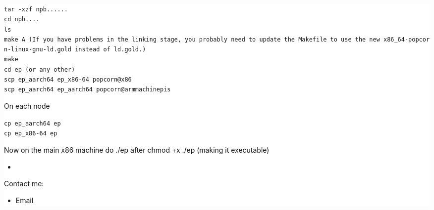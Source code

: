 ```
tar -xzf npb......
cd npb....
ls
make A (If you have problems in the linking stage, you probably need to update the Makefile to use the new x86_64-popcorn-linux-gnu-ld.gold instead of ld.gold.)
make
cd ep (or any other)
scp ep_aarch64 ep_x86-64 popcorn@x86
scp ep_aarch64 ep_aarch64 popcorn@armmachinepis
```
On each node

```
cp ep_aarch64 ep 
cp ep_x86-64 ep

```
Now on the main x86  machine do ./ep after chmod +x ./ep (making it executable)

- 

Contact me:

- Email

